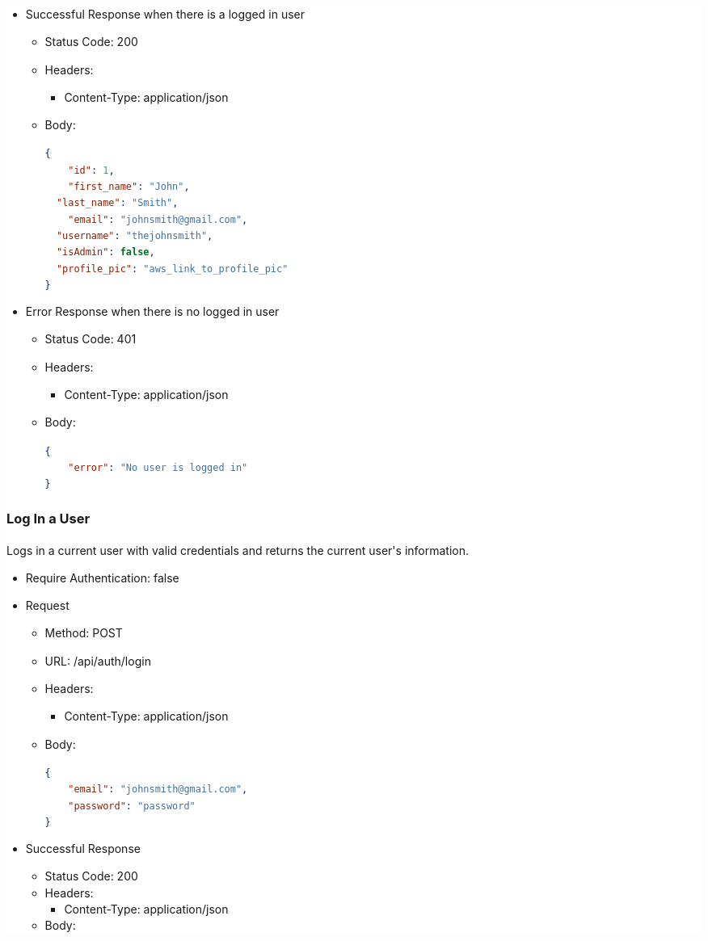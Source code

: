 - Successful Response when there is a logged in user

  - Status Code: 200
  - Headers:
    - Content-Type: application/json
  - Body:

    ```json
    {
    	"id": 1,
    	"first_name": "John",
      "last_name": "Smith",
    	"email": "johnsmith@gmail.com",
      "username": "thejohnsmith",
      "isAdmin": false,
      "profile_pic": "aws_link_to_profile_pic"
    }
    ```

* Error Response when there is no logged in user

  - Status Code: 401
  - Headers:
    - Content-Type: application/json
  - Body:

    ```json
    {
    	"error": "No user is logged in"
    }
    ```

### Log In a User

Logs in a current user with valid credentials and returns the current user's
information.

- Require Authentication: false
- Request

  - Method: POST
  - URL: /api/auth/login
  - Headers:
    - Content-Type: application/json
  - Body:

    ```json
    {
    	"email": "johnsmith@gmail.com",
    	"password": "password"
    }
    ```

* Successful Response

  - Status Code: 200
  - Headers:
    - Content-Type: application/json
  - Body:
